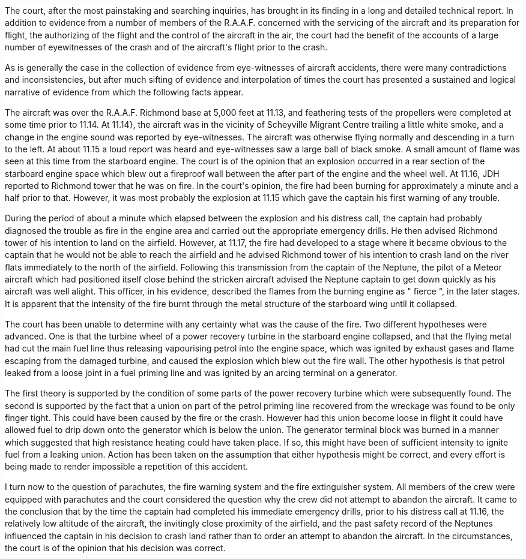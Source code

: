 The court, after the most painstaking and searching inquiries, has brought in its finding in a long and detailed technical report. In addition to evidence from  a  number of members of the R.A.A.F. concerned with the servicing of the aircraft and its preparation for flight, the authorizing of the flight and the control of the aircraft in the air, the court had the benefit of the accounts of a large number of eyewitnesses of the crash and of the aircraft's flight prior to the crash. 

As is generally the case in the collection of evidence from eye-witnesses of aircraft accidents, there were many contradictions and inconsistencies, but after much sifting of evidence and interpolation of times the court has presented a sustained and logical narrative of evidence from which the following facts appear. 

The aircraft was over the R.A.A.F. Richmond base at 5,000 feet at 11.13, and feathering tests of the propellers were completed at some time prior to 11.14. At 11.14}, the aircraft was in the vicinity of Scheyville Migrant Centre trailing a little white smoke, and a change in the engine sound was reported by eye-witnesses. The aircraft was otherwise flying normally and descending in a turn to the left. At about 11.15 a loud report was heard and eye-witnesses saw a large ball of black smoke. A small amount of flame was seen at this time from the starboard engine. The court is of the opinion that an explosion occurred in a rear section of the starboard engine space which blew out a fireproof wall between the after part of the engine and the wheel well. At 11.16, JDH reported to Richmond tower that he was on fire. In the court's opinion, the fire had been burning for approximately a minute and a half prior to that. However, it was most probably the explosion at 11.15 which gave the captain his first warning of any trouble. 

During the period of about a minute which elapsed between the explosion and his distress call, the captain had probably diagnosed the trouble as fire in the engine area and carried out the appropriate emergency drills. He then advised Richmond tower of his intention to land on the airfield. However, at 11.17, the fire had developed to a stage where it became obvious to the captain that he would not be able to reach the airfield and he advised Richmond tower of his intention to crash land on the river flats immediately to the north of the airfield. Following this transmission from the captain of the Neptune, the pilot of a Meteor aircraft which had positioned itself close behind the stricken aircraft advised the Neptune captain to get down quickly as his aircraft was well alight. This officer, in his evidence, described the flames from the burning engine as " fierce ", in the later stages. It is apparent that the intensity of the fire burnt through the metal structure of the starboard wing until it collapsed. 

The court has been unable to determine with any certainty what was the cause of the fire. Two different hypotheses were advanced. One is that the turbine wheel of a power recovery turbine in the starboard engine collapsed, and that the flying metal had cut the main fuel line thus releasing vapourising petrol into the engine space, which was ignited by exhaust gases and flame escaping from the damaged turbine, and caused the explosion which blew out the fire wall. The other hypothesis is that petrol leaked from a loose joint in a fuel priming line and was ignited by an arcing terminal on a generator. 

The first theory is supported by the condition of some parts of the power recovery turbine which were subsequently found. The second is supported by the fact that a union on part of the petrol priming line recovered from the wreckage was found to be only finger tight. This could have been caused by the fire or the crash. However had this union become loose in flight it could have allowed fuel to drip down onto the generator which is below the union. The generator terminal block was burned in a manner which suggested that high resistance heating could have taken place. If so, this might have been of sufficient intensity to ignite fuel from a leaking union. Action has been taken on the assumption that either hypothesis might be correct, and every effort is being made to render impossible a repetition of this accident. 

I turn now to the question of parachutes, the fire warning system and the fire extinguisher system. All members of the crew were equipped with parachutes and the court considered the question why the crew did not attempt to abandon the aircraft. It came to the conclusion that by the time the captain had completed his immediate emergency drills, prior to his distress call at 11.16, the relatively low altitude of the aircraft, the invitingly close proximity of the airfield, and the past safety record of the Neptunes influenced the captain in his decision to crash land rather than to order an attempt to abandon the aircraft. In the circumstances, the court is of the opinion that his decision was correct. 
